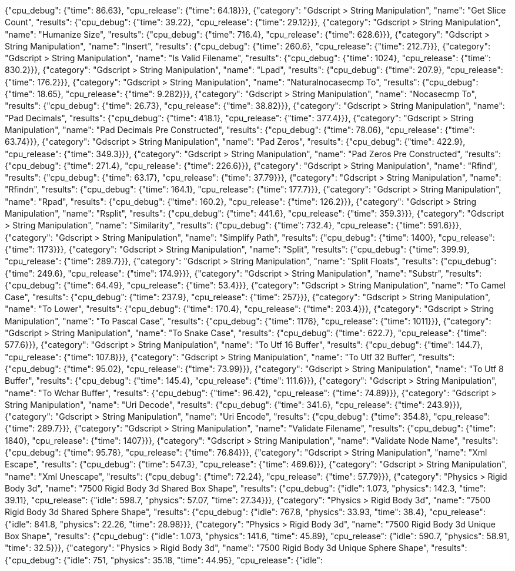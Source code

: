 {"cpu_debug": {"time": 86.63}, "cpu_release": {"time": 64.18}}}, {"category": "Gdscript > String Manipulation", "name": "Get Slice Count", "results": {"cpu_debug": {"time": 39.22}, "cpu_release": {"time": 29.12}}}, {"category": "Gdscript > String Manipulation", "name": "Humanize Size", "results": {"cpu_debug": {"time": 716.4}, "cpu_release": {"time": 628.6}}}, {"category": "Gdscript > String Manipulation", "name": "Insert", "results": {"cpu_debug": {"time": 260.6}, "cpu_release": {"time": 212.7}}}, {"category": "Gdscript > String Manipulation", "name": "Is Valid Filename", "results": {"cpu_debug": {"time": 1024}, "cpu_release": {"time": 830.2}}}, {"category": "Gdscript > String Manipulation", "name": "Lpad", "results": {"cpu_debug": {"time": 207.9}, "cpu_release": {"time": 176.2}}}, {"category": "Gdscript > String Manipulation", "name": "Naturalnocasecmp To", "results": {"cpu_debug": {"time": 18.65}, "cpu_release": {"time": 9.282}}}, {"category": "Gdscript > String Manipulation", "name": "Nocasecmp To", "results": {"cpu_debug": {"time": 26.73}, "cpu_release": {"time": 38.82}}}, {"category": "Gdscript > String Manipulation", "name": "Pad Decimals", "results": {"cpu_debug": {"time": 418.1}, "cpu_release": {"time": 377.4}}}, {"category": "Gdscript > String Manipulation", "name": "Pad Decimals Pre Constructed", "results": {"cpu_debug": {"time": 78.06}, "cpu_release": {"time": 63.74}}}, {"category": "Gdscript > String Manipulation", "name": "Pad Zeros", "results": {"cpu_debug": {"time": 422.9}, "cpu_release": {"time": 349.3}}}, {"category": "Gdscript > String Manipulation", "name": "Pad Zeros Pre Constructed", "results": {"cpu_debug": {"time": 271.4}, "cpu_release": {"time": 226.6}}}, {"category": "Gdscript > String Manipulation", "name": "Rfind", "results": {"cpu_debug": {"time": 63.17}, "cpu_release": {"time": 37.79}}}, {"category": "Gdscript > String Manipulation", "name": "Rfindn", "results": {"cpu_debug": {"time": 164.1}, "cpu_release": {"time": 177.7}}}, {"category": "Gdscript > String Manipulation", "name": "Rpad", "results": {"cpu_debug": {"time": 160.2}, "cpu_release": {"time": 126.2}}}, {"category": "Gdscript > String Manipulation", "name": "Rsplit", "results": {"cpu_debug": {"time": 441.6}, "cpu_release": {"time": 359.3}}}, {"category": "Gdscript > String Manipulation", "name": "Similarity", "results": {"cpu_debug": {"time": 732.4}, "cpu_release": {"time": 591.6}}}, {"category": "Gdscript > String Manipulation", "name": "Simplify Path", "results": {"cpu_debug": {"time": 1400}, "cpu_release": {"time": 1173}}}, {"category": "Gdscript > String Manipulation", "name": "Split", "results": {"cpu_debug": {"time": 399.9}, "cpu_release": {"time": 289.7}}}, {"category": "Gdscript > String Manipulation", "name": "Split Floats", "results": {"cpu_debug": {"time": 249.6}, "cpu_release": {"time": 174.9}}}, {"category": "Gdscript > String Manipulation", "name": "Substr", "results": {"cpu_debug": {"time": 64.49}, "cpu_release": {"time": 53.4}}}, {"category": "Gdscript > String Manipulation", "name": "To Camel Case", "results": {"cpu_debug": {"time": 237.9}, "cpu_release": {"time": 257}}}, {"category": "Gdscript > String Manipulation", "name": "To Lower", "results": {"cpu_debug": {"time": 170.4}, "cpu_release": {"time": 203.4}}}, {"category": "Gdscript > String Manipulation", "name": "To Pascal Case", "results": {"cpu_debug": {"time": 1176}, "cpu_release": {"time": 1011}}}, {"category": "Gdscript > String Manipulation", "name": "To Snake Case", "results": {"cpu_debug": {"time": 622.7}, "cpu_release": {"time": 577.6}}}, {"category": "Gdscript > String Manipulation", "name": "To Utf 16 Buffer", "results": {"cpu_debug": {"time": 144.7}, "cpu_release": {"time": 107.8}}}, {"category": "Gdscript > String Manipulation", "name": "To Utf 32 Buffer", "results": {"cpu_debug": {"time": 95.02}, "cpu_release": {"time": 73.99}}}, {"category": "Gdscript > String Manipulation", "name": "To Utf 8 Buffer", "results": {"cpu_debug": {"time": 145.4}, "cpu_release": {"time": 111.6}}}, {"category": "Gdscript > String Manipulation", "name": "To Wchar Buffer", "results": {"cpu_debug": {"time": 96.42}, "cpu_release": {"time": 74.89}}}, {"category": "Gdscript > String Manipulation", "name": "Uri Decode", "results": {"cpu_debug": {"time": 341.6}, "cpu_release": {"time": 243.9}}}, {"category": "Gdscript > String Manipulation", "name": "Uri Encode", "results": {"cpu_debug": {"time": 354.8}, "cpu_release": {"time": 289.7}}}, {"category": "Gdscript > String Manipulation", "name": "Validate Filename", "results": {"cpu_debug": {"time": 1840}, "cpu_release": {"time": 1407}}}, {"category": "Gdscript > String Manipulation", "name": "Validate Node Name", "results": {"cpu_debug": {"time": 95.78}, "cpu_release": {"time": 76.84}}}, {"category": "Gdscript > String Manipulation", "name": "Xml Escape", "results": {"cpu_debug": {"time": 547.3}, "cpu_release": {"time": 469.6}}}, {"category": "Gdscript > String Manipulation", "name": "Xml Unescape", "results": {"cpu_debug": {"time": 72.24}, "cpu_release": {"time": 57.79}}}, {"category": "Physics > Rigid Body 3d", "name": "7500 Rigid Body 3d Shared Box Shape", "results": {"cpu_debug": {"idle": 1.073, "physics": 142.3, "time": 39.11}, "cpu_release": {"idle": 598.7, "physics": 57.07, "time": 27.34}}}, {"category": "Physics > Rigid Body 3d", "name": "7500 Rigid Body 3d Shared Sphere Shape", "results": {"cpu_debug": {"idle": 767.8, "physics": 33.93, "time": 38.4}, "cpu_release": {"idle": 841.8, "physics": 22.26, "time": 28.98}}}, {"category": "Physics > Rigid Body 3d", "name": "7500 Rigid Body 3d Unique Box Shape", "results": {"cpu_debug": {"idle": 1.073, "physics": 141.6, "time": 45.89}, "cpu_release": {"idle": 590.7, "physics": 58.91, "time": 32.5}}}, {"category": "Physics > Rigid Body 3d", "name": "7500 Rigid Body 3d Unique Sphere Shape", "results": {"cpu_debug": {"idle": 751, "physics": 35.18, "time": 44.95}, "cpu_release": {"idle":